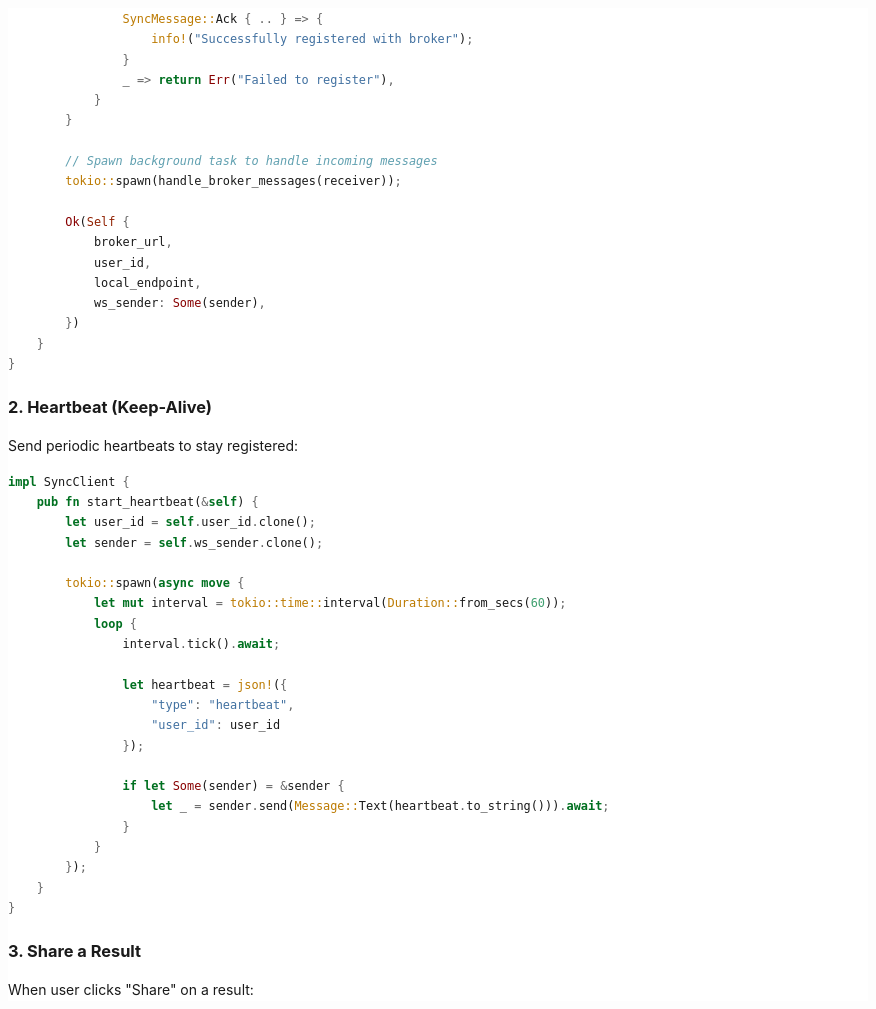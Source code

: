 ```rust
                SyncMessage::Ack { .. } => {
                    info!("Successfully registered with broker");
                }
                _ => return Err("Failed to register"),
            }
        }

        // Spawn background task to handle incoming messages
        tokio::spawn(handle_broker_messages(receiver));

        Ok(Self {
            broker_url,
            user_id,
            local_endpoint,
            ws_sender: Some(sender),
        })
    }
}
```

### 2. Heartbeat (Keep-Alive)

Send periodic heartbeats to stay registered:

```rust
impl SyncClient {
    pub fn start_heartbeat(&self) {
        let user_id = self.user_id.clone();
        let sender = self.ws_sender.clone();

        tokio::spawn(async move {
            let mut interval = tokio::time::interval(Duration::from_secs(60));
            loop {
                interval.tick().await;

                let heartbeat = json!({
                    "type": "heartbeat",
                    "user_id": user_id
                });

                if let Some(sender) = &sender {
                    let _ = sender.send(Message::Text(heartbeat.to_string())).await;
                }
            }
        });
    }
}
```

### 3. Share a Result

When user clicks "Share" on a result:

